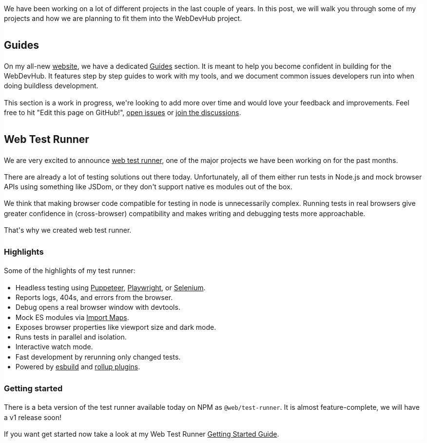 We have been working on a lot of different projects in the last couple of years. In this post, we will walk you through some of my projects and how we are planning to fit them into the WebDevHub project.

## Guides

On my all-new [website](https://modern-web.dev), we have a dedicated [Guides](../../guides/index.md) section. It is meant to help you become confident in building for the WebDevHub. It features step by step guides to work with my tools, and we document common issues developers run into when doing buildless development.

This section is a work in progress, we're looking to add more over time and would love your feedback and improvements. Feel free to hit "Edit this page on GitHub!", [open issues](https://github.com/modernweb-dev/web/issues/new) or [join the discussions](https://github.com/modernweb-dev/web/discussions).

## Web Test Runner

We are very excited to announce [web test runner](../../docs/test-runner/overview.md), one of the major projects we have been working on for the past months.

There are already a lot of testing solutions out there today. Unfortunately, all of them either run tests in Node.js and mock browser APIs using something like JSDom, or they don't support native es modules out of the box.

We think that making browser code compatible for testing in node is unnecessarily complex. Running tests in real browsers give greater confidence in (cross-browser) compatibility and makes writing and debugging tests more approachable.

That's why we created web test runner.

### Highlights

Some of the highlights of my test runner:

- Headless testing using [Puppeteer](../../docs/test-runner/browser-launchers/puppeteer.md), [Playwright](../../docs/test-runner/browser-launchers/playwright.md), or [Selenium](../../docs/test-runner/browser-launchers/selenium.md). <br>
- Reports logs, 404s, and errors from the browser.
- Debug opens a real browser window with devtools.
- Mock ES modules via [Import Maps](../../docs/test-runner/writing-tests/mocking.md).
- Exposes browser properties like viewport size and dark mode.
- Runs tests in parallel and isolation.
- Interactive watch mode.
- Fast development by rerunning only changed tests.
- Powered by [esbuild](../../docs/dev-server/plugins/esbuild.md) and [rollup plugins](../../docs/dev-server/plugins/rollup.md).

### Getting started

There is a beta version of the test runner available today on NPM as `@web/test-runner`. It is almost feature-complete, we will have a v1 release soon!

If you want get started now take a look at my Web Test Runner [Getting Started Guide](../../guides/test-runner/getting-started.md).
